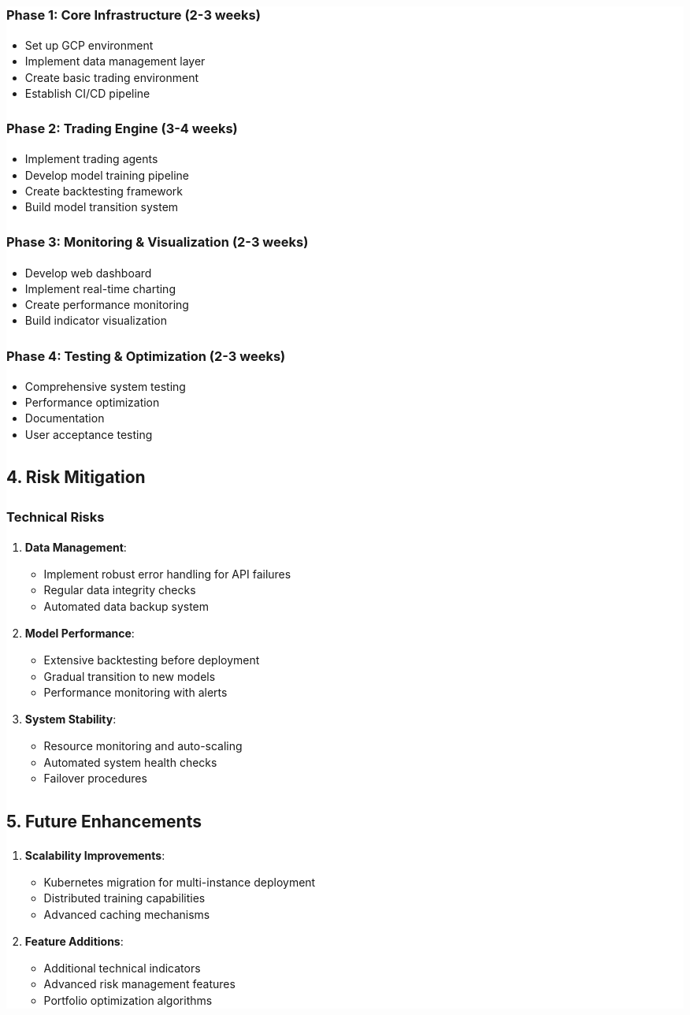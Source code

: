 ### Phase 1: Core Infrastructure (2-3 weeks)
- Set up GCP environment
- Implement data management layer
- Create basic trading environment
- Establish CI/CD pipeline

### Phase 2: Trading Engine (3-4 weeks)
- Implement trading agents
- Develop model training pipeline
- Create backtesting framework
- Build model transition system

### Phase 3: Monitoring & Visualization (2-3 weeks)
- Develop web dashboard
- Implement real-time charting
- Create performance monitoring
- Build indicator visualization

### Phase 4: Testing & Optimization (2-3 weeks)
- Comprehensive system testing
- Performance optimization
- Documentation
- User acceptance testing

## 4. Risk Mitigation

### Technical Risks
1. **Data Management**:
   - Implement robust error handling for API failures
   - Regular data integrity checks
   - Automated data backup system

2. **Model Performance**:
   - Extensive backtesting before deployment
   - Gradual transition to new models
   - Performance monitoring with alerts

3. **System Stability**:
   - Resource monitoring and auto-scaling
   - Automated system health checks
   - Failover procedures

## 5. Future Enhancements

1. **Scalability Improvements**:
   - Kubernetes migration for multi-instance deployment
   - Distributed training capabilities
   - Advanced caching mechanisms

2. **Feature Additions**:
   - Additional technical indicators
   - Advanced risk management features
   - Portfolio optimization algorithms
